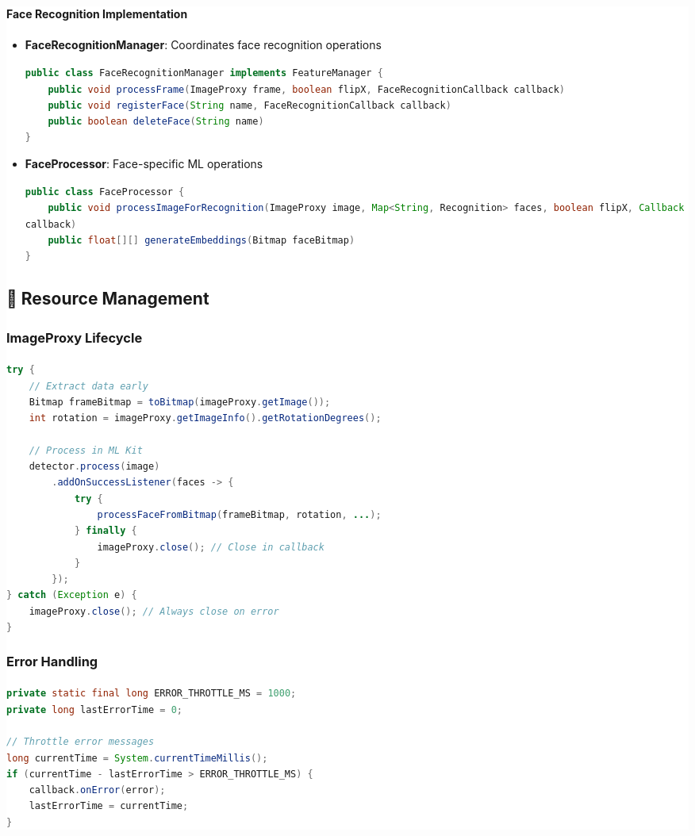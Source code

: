 #### Face Recognition Implementation
- **FaceRecognitionManager**: Coordinates face recognition operations
  ```java
  public class FaceRecognitionManager implements FeatureManager {
      public void processFrame(ImageProxy frame, boolean flipX, FaceRecognitionCallback callback)
      public void registerFace(String name, FaceRecognitionCallback callback)
      public boolean deleteFace(String name)
  }
  ```

- **FaceProcessor**: Face-specific ML operations
  ```java
  public class FaceProcessor {
      public void processImageForRecognition(ImageProxy image, Map<String, Recognition> faces, boolean flipX, Callback callback)
      public float[][] generateEmbeddings(Bitmap faceBitmap)
  }
  ```

## 🔐 Resource Management

### ImageProxy Lifecycle
```java
try {
    // Extract data early
    Bitmap frameBitmap = toBitmap(imageProxy.getImage());
    int rotation = imageProxy.getImageInfo().getRotationDegrees();
    
    // Process in ML Kit
    detector.process(image)
        .addOnSuccessListener(faces -> {
            try {
                processFaceFromBitmap(frameBitmap, rotation, ...);
            } finally {
                imageProxy.close(); // Close in callback
            }
        });
} catch (Exception e) {
    imageProxy.close(); // Always close on error
}
```

### Error Handling
```java
private static final long ERROR_THROTTLE_MS = 1000;
private long lastErrorTime = 0;

// Throttle error messages
long currentTime = System.currentTimeMillis();
if (currentTime - lastErrorTime > ERROR_THROTTLE_MS) {
    callback.onError(error);
    lastErrorTime = currentTime;
}
```

